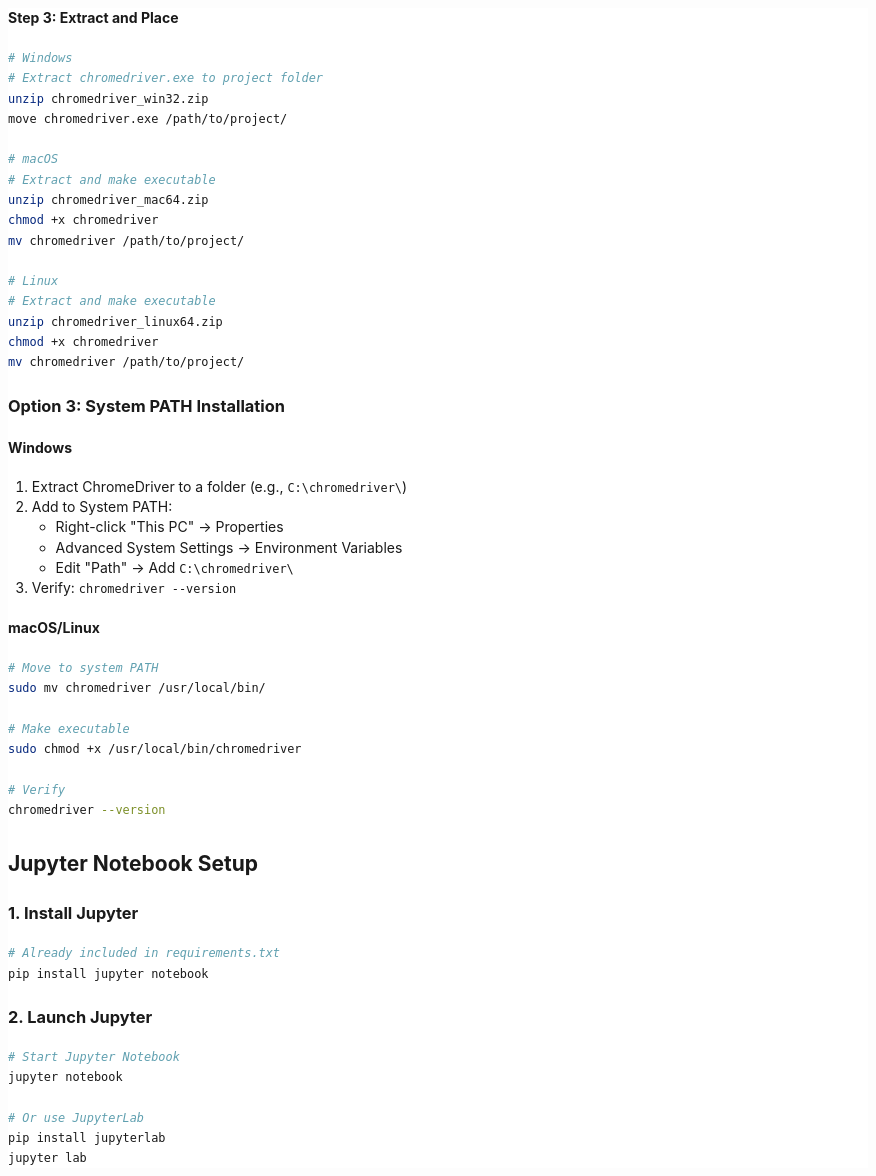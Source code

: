 #### Step 3: Extract and Place
```bash
# Windows
# Extract chromedriver.exe to project folder
unzip chromedriver_win32.zip
move chromedriver.exe /path/to/project/

# macOS
# Extract and make executable
unzip chromedriver_mac64.zip
chmod +x chromedriver
mv chromedriver /path/to/project/

# Linux
# Extract and make executable
unzip chromedriver_linux64.zip
chmod +x chromedriver
mv chromedriver /path/to/project/
```

### Option 3: System PATH Installation

#### Windows
1. Extract ChromeDriver to a folder (e.g., `C:\chromedriver\`)
2. Add to System PATH:
   - Right-click "This PC" → Properties
   - Advanced System Settings → Environment Variables
   - Edit "Path" → Add `C:\chromedriver\`
3. Verify: `chromedriver --version`

#### macOS/Linux
```bash
# Move to system PATH
sudo mv chromedriver /usr/local/bin/

# Make executable
sudo chmod +x /usr/local/bin/chromedriver

# Verify
chromedriver --version
```

## Jupyter Notebook Setup

### 1. Install Jupyter
```bash
# Already included in requirements.txt
pip install jupyter notebook
```

### 2. Launch Jupyter
```bash
# Start Jupyter Notebook
jupyter notebook

# Or use JupyterLab
pip install jupyterlab
jupyter lab
```
